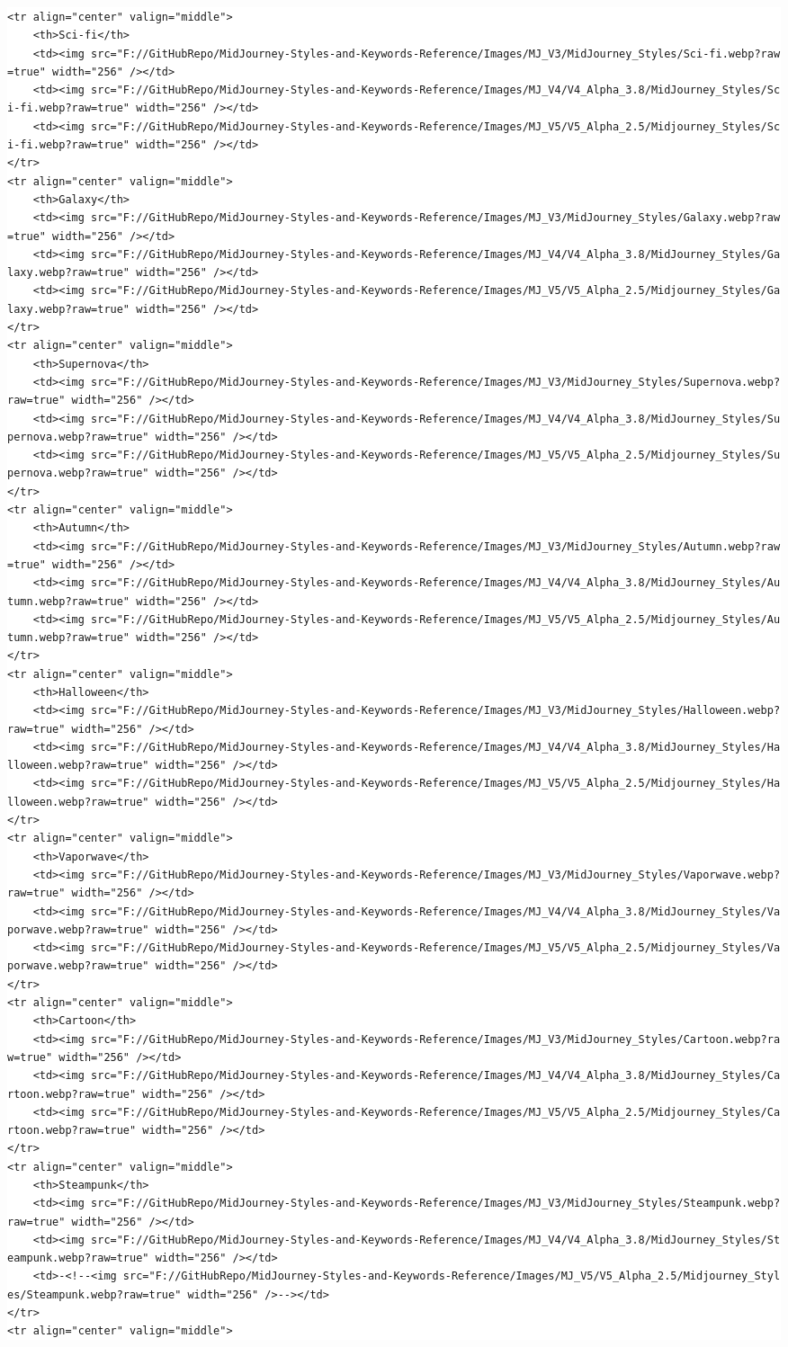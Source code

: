    <tr align="center" valign="middle">
        <th>Sci-fi</th>
        <td><img src="F://GitHubRepo/MidJourney-Styles-and-Keywords-Reference/Images/MJ_V3/MidJourney_Styles/Sci-fi.webp?raw=true" width="256" /></td>
        <td><img src="F://GitHubRepo/MidJourney-Styles-and-Keywords-Reference/Images/MJ_V4/V4_Alpha_3.8/MidJourney_Styles/Sci-fi.webp?raw=true" width="256" /></td>
        <td><img src="F://GitHubRepo/MidJourney-Styles-and-Keywords-Reference/Images/MJ_V5/V5_Alpha_2.5/Midjourney_Styles/Sci-fi.webp?raw=true" width="256" /></td>
    </tr>
    <tr align="center" valign="middle">
        <th>Galaxy</th>
        <td><img src="F://GitHubRepo/MidJourney-Styles-and-Keywords-Reference/Images/MJ_V3/MidJourney_Styles/Galaxy.webp?raw=true" width="256" /></td>
        <td><img src="F://GitHubRepo/MidJourney-Styles-and-Keywords-Reference/Images/MJ_V4/V4_Alpha_3.8/MidJourney_Styles/Galaxy.webp?raw=true" width="256" /></td>
        <td><img src="F://GitHubRepo/MidJourney-Styles-and-Keywords-Reference/Images/MJ_V5/V5_Alpha_2.5/Midjourney_Styles/Galaxy.webp?raw=true" width="256" /></td>
    </tr>
    <tr align="center" valign="middle">
        <th>Supernova</th>
        <td><img src="F://GitHubRepo/MidJourney-Styles-and-Keywords-Reference/Images/MJ_V3/MidJourney_Styles/Supernova.webp?raw=true" width="256" /></td>
        <td><img src="F://GitHubRepo/MidJourney-Styles-and-Keywords-Reference/Images/MJ_V4/V4_Alpha_3.8/MidJourney_Styles/Supernova.webp?raw=true" width="256" /></td>
        <td><img src="F://GitHubRepo/MidJourney-Styles-and-Keywords-Reference/Images/MJ_V5/V5_Alpha_2.5/Midjourney_Styles/Supernova.webp?raw=true" width="256" /></td>
    </tr>
    <tr align="center" valign="middle">
        <th>Autumn</th>
        <td><img src="F://GitHubRepo/MidJourney-Styles-and-Keywords-Reference/Images/MJ_V3/MidJourney_Styles/Autumn.webp?raw=true" width="256" /></td>
        <td><img src="F://GitHubRepo/MidJourney-Styles-and-Keywords-Reference/Images/MJ_V4/V4_Alpha_3.8/MidJourney_Styles/Autumn.webp?raw=true" width="256" /></td>
        <td><img src="F://GitHubRepo/MidJourney-Styles-and-Keywords-Reference/Images/MJ_V5/V5_Alpha_2.5/Midjourney_Styles/Autumn.webp?raw=true" width="256" /></td>
    </tr>
    <tr align="center" valign="middle">
        <th>Halloween</th>
        <td><img src="F://GitHubRepo/MidJourney-Styles-and-Keywords-Reference/Images/MJ_V3/MidJourney_Styles/Halloween.webp?raw=true" width="256" /></td>
        <td><img src="F://GitHubRepo/MidJourney-Styles-and-Keywords-Reference/Images/MJ_V4/V4_Alpha_3.8/MidJourney_Styles/Halloween.webp?raw=true" width="256" /></td>
        <td><img src="F://GitHubRepo/MidJourney-Styles-and-Keywords-Reference/Images/MJ_V5/V5_Alpha_2.5/Midjourney_Styles/Halloween.webp?raw=true" width="256" /></td>
    </tr>
    <tr align="center" valign="middle">
        <th>Vaporwave</th>
        <td><img src="F://GitHubRepo/MidJourney-Styles-and-Keywords-Reference/Images/MJ_V3/MidJourney_Styles/Vaporwave.webp?raw=true" width="256" /></td>
        <td><img src="F://GitHubRepo/MidJourney-Styles-and-Keywords-Reference/Images/MJ_V4/V4_Alpha_3.8/MidJourney_Styles/Vaporwave.webp?raw=true" width="256" /></td>
        <td><img src="F://GitHubRepo/MidJourney-Styles-and-Keywords-Reference/Images/MJ_V5/V5_Alpha_2.5/Midjourney_Styles/Vaporwave.webp?raw=true" width="256" /></td>
    </tr>
    <tr align="center" valign="middle">
        <th>Cartoon</th>
        <td><img src="F://GitHubRepo/MidJourney-Styles-and-Keywords-Reference/Images/MJ_V3/MidJourney_Styles/Cartoon.webp?raw=true" width="256" /></td>
        <td><img src="F://GitHubRepo/MidJourney-Styles-and-Keywords-Reference/Images/MJ_V4/V4_Alpha_3.8/MidJourney_Styles/Cartoon.webp?raw=true" width="256" /></td>
        <td><img src="F://GitHubRepo/MidJourney-Styles-and-Keywords-Reference/Images/MJ_V5/V5_Alpha_2.5/Midjourney_Styles/Cartoon.webp?raw=true" width="256" /></td>
    </tr>
    <tr align="center" valign="middle">
        <th>Steampunk</th>
        <td><img src="F://GitHubRepo/MidJourney-Styles-and-Keywords-Reference/Images/MJ_V3/MidJourney_Styles/Steampunk.webp?raw=true" width="256" /></td>
        <td><img src="F://GitHubRepo/MidJourney-Styles-and-Keywords-Reference/Images/MJ_V4/V4_Alpha_3.8/MidJourney_Styles/Steampunk.webp?raw=true" width="256" /></td>
        <td>-<!--<img src="F://GitHubRepo/MidJourney-Styles-and-Keywords-Reference/Images/MJ_V5/V5_Alpha_2.5/Midjourney_Styles/Steampunk.webp?raw=true" width="256" />--></td>
    </tr>
    <tr align="center" valign="middle">